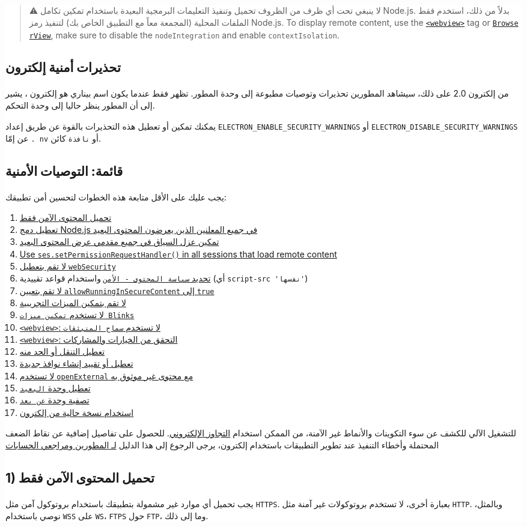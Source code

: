 > :warning: لا ينبغي تحت أي ظرف من الظروف تحميل وتنفيذ التعليمات البرمجية البعيدة باستخدام تمكين تكامل Node.js. بدلاً من ذلك، استخدم فقط الملفات المحلية (المجمعة معاً مع التطبيق الخاص بك) لتنفيذ رمز Node.js. To display remote content, use the [`<webview>`][webview-tag] tag or [`BrowserView`][browser-view], make sure to disable the `nodeIntegration` and enable `contextIsolation`.

## تحذيرات أمنية إلكترون

من إلكترون 2.0 على ذلك، سيشاهد المطورين تحذيرات وتوصيات مطبوعة إلى وحدة المطور. تظهر فقط عندما يكون اسم بيناري هو إلكترون ، يشير إلى أن المطور ينظر حاليا إلى وحدة التحكم.

يمكنك تمكين أو تعطيل هذه التحذيرات بالقوة عن طريق إعداد `ELECTRON_ENABLE_SECURITY_WARNINGS` أو `ELECTRON_DISABLE_SECURITY_WARNINGS` عن إمّا `. nv` أو `نافذة` كائن.

## قائمة: التوصيات الأمنية

يجب عليك على الأقل متابعة هذه الخطوات لتحسين أمن تطبيقك:

1. [تحميل المحتوى الآمن فقط](#1-only-load-secure-content)
2. [تعطيل دمج Node.js في جميع المعلنين الذين يعرضون المحتوى البعيد](#2-do-not-enable-nodejs-integration-for-remote-content)
3. [تمكين عزل السياق في جميع مقدمي عرض المحتوى البعيد](#3-enable-context-isolation-for-remote-content)
4. [Use `ses.setPermissionRequestHandler()` in all sessions that load remote content](#4-handle-session-permission-requests-from-remote-content)
5. [لا تقم بتعطيل `webSecurity`](#5-do-not-disable-websecurity)
6. [تحديد `سياسة المحتوى - الأمن`](#6-define-a-content-security-policy) واستخدام قواعد تقييدية (أي `script-src 'نفسها'`)
7. [لا تقم بتعيين `allowRunningInSecureContent` إلى `true`](#7-do-not-set-allowrunninginsecurecontent-to-true)
8. [لا تقم بتمكين الميزات التجريبية](#8-do-not-enable-experimental-features)
9. [لا تستخدم `تمكين ميزات Blinks`](#9-do-not-use-enableblinkfeatures)
10. [`<webview>`: لا تستخدم `سماح المنبثقات`](#10-do-not-use-allowpopups)
11. [`<webview>`: التحقق من الخيارات والمشاركات](#11-verify-webview-options-before-creation)
12. [تعطيل التنقل أو الحد منه](#12-disable-or-limit-navigation)
13. [تعطيل أو تقييد إنشاء نوافذ جديدة](#13-disable-or-limit-creation-of-new-windows)
14. [لا تستخدم `openExternal` مع محتوى غير موثوق به](#14-do-not-use-openexternal-with-untrusted-content)
15. [تعطيل وحدة `البعيد`](#15-disable-the-remote-module)
16. [تصفية وحدة `عن بعد`](#16-filter-the-remote-module)
17. [استخدام نسخة حالية من إلكترون](#17-use-a-current-version-of-electron)

للتشغيل الآلي للكشف عن سوء التكوينات والأنماط غير الآمنة، من الممكن استخدام [التجاوز الإلكتروني](https://github.com/doyensec/electronegativity). للحصول على تفاصيل إضافية عن نقاط الضعف المحتملة وأخطاء التنفيذ عند تطوير التطبيقات باستخدام إلكترون، يرجى الرجوع إلى هذا الدليل [لـ المطورين ومراجعي الحسابات](https://doyensec.com/resources/us-17-Carettoni-Electronegativity-A-Study-Of-Electron-Security-wp.pdf)

## 1) تحميل المحتوى الآمن فقط

يجب تحميل أي موارد غير مشمولة بتطبيقك باستخدام بروتوكول آمن مثل `HTTPS`. بعبارة أخرى، لا تستخدم بروتوكولات غير آمنة مثل `HTTP`. وبالمثل، نوصي باستخدام `WSS` على `WS`، `FTPS` حول `FTP`، وما إلى ذلك.


[browser-window]: ../api/browser-window.md
[browser-window]: ../api/browser-window.md
[browser-view]: ../api/browser-view.md
[webview-tag]: ../api/webview-tag.md
[web-contents]: ../api/web-contents.md
[new-window]: ../api/web-contents.md#event-new-window
[will-navigate]: ../api/web-contents.md#event-will-navigate
[open-external]: ../api/shell.md#shellopenexternalurl-options-callback
[sandbox]: ../api/sandbox-option.md
[responsible-disclosure]: https://en.wikipedia.org/wiki/Responsible_disclosure